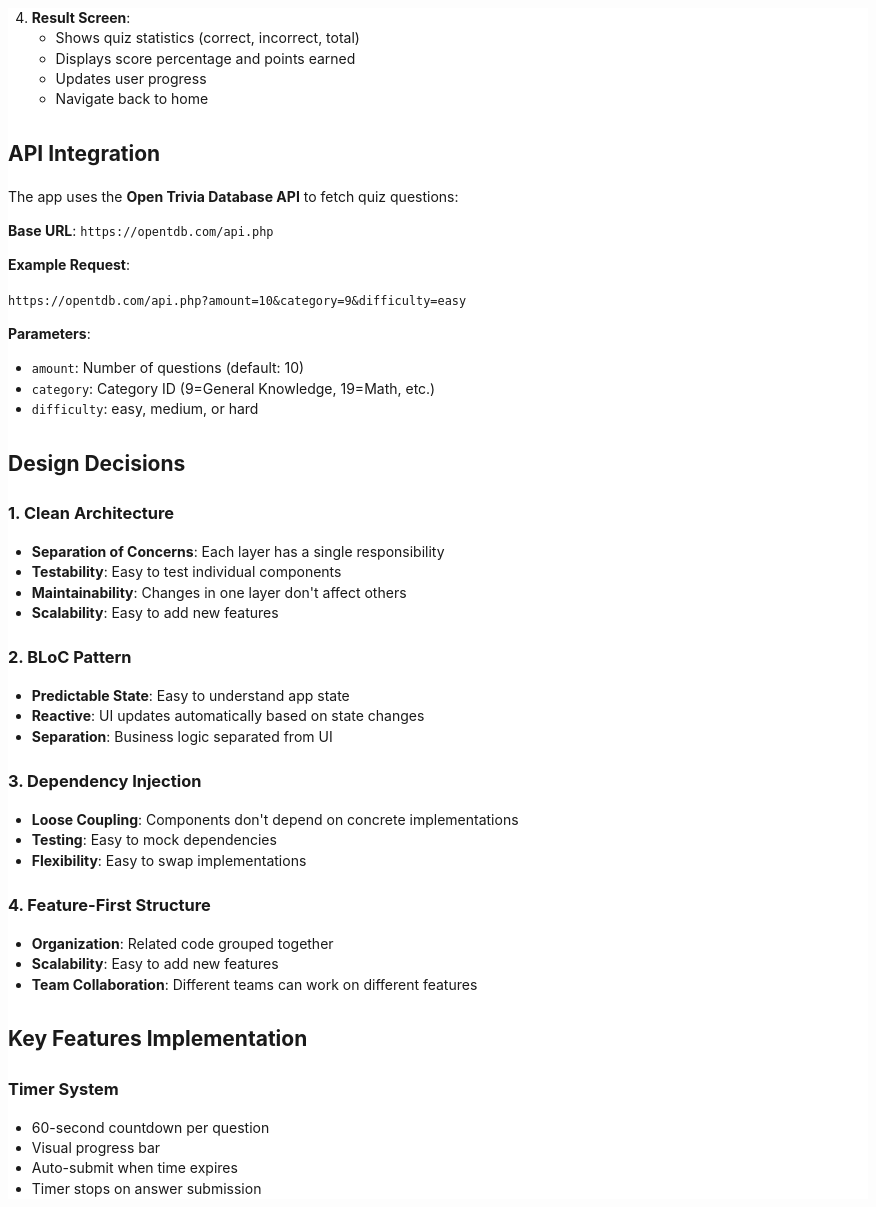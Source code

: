 4. **Result Screen**:
   - Shows quiz statistics (correct, incorrect, total)
   - Displays score percentage and points earned
   - Updates user progress
   - Navigate back to home

## API Integration

The app uses the **Open Trivia Database API** to fetch quiz questions:

**Base URL**: `https://opentdb.com/api.php`

**Example Request**:
```
https://opentdb.com/api.php?amount=10&category=9&difficulty=easy
```

**Parameters**:
- `amount`: Number of questions (default: 10)
- `category`: Category ID (9=General Knowledge, 19=Math, etc.)
- `difficulty`: easy, medium, or hard

## Design Decisions

### 1. Clean Architecture
- **Separation of Concerns**: Each layer has a single responsibility
- **Testability**: Easy to test individual components
- **Maintainability**: Changes in one layer don't affect others
- **Scalability**: Easy to add new features

### 2. BLoC Pattern
- **Predictable State**: Easy to understand app state
- **Reactive**: UI updates automatically based on state changes
- **Separation**: Business logic separated from UI

### 3. Dependency Injection
- **Loose Coupling**: Components don't depend on concrete implementations
- **Testing**: Easy to mock dependencies
- **Flexibility**: Easy to swap implementations

### 4. Feature-First Structure
- **Organization**: Related code grouped together
- **Scalability**: Easy to add new features
- **Team Collaboration**: Different teams can work on different features

## Key Features Implementation

### Timer System
- 60-second countdown per question
- Visual progress bar
- Auto-submit when time expires
- Timer stops on answer submission
